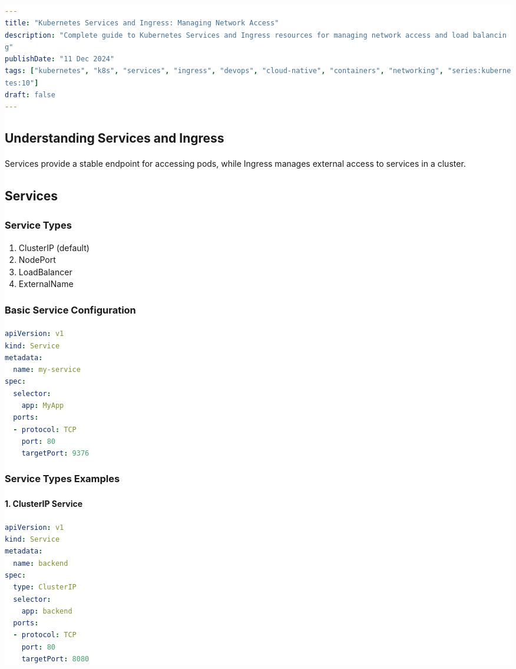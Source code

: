 ```yaml
---
title: "Kubernetes Services and Ingress: Managing Network Access"
description: "Complete guide to Kubernetes Services and Ingress resources for managing network access and load balancing"
publishDate: "11 Dec 2024"
tags: ["kubernetes", "k8s", "services", "ingress", "devops", "cloud-native", "containers", "networking", "series:kubernetes:10"]
draft: false
---
```


## Understanding Services and Ingress

Services provide a stable endpoint for accessing pods, while Ingress manages external access to services in a cluster.

## Services

### Service Types

1. ClusterIP (default)
2. NodePort
3. LoadBalancer
4. ExternalName

### Basic Service Configuration

```yaml
apiVersion: v1
kind: Service
metadata:
  name: my-service
spec:
  selector:
    app: MyApp
  ports:
  - protocol: TCP
    port: 80
    targetPort: 9376
```

### Service Types Examples

#### 1. ClusterIP Service

```yaml
apiVersion: v1
kind: Service
metadata:
  name: backend
spec:
  type: ClusterIP
  selector:
    app: backend
  ports:
  - protocol: TCP
    port: 80
    targetPort: 8080
```
